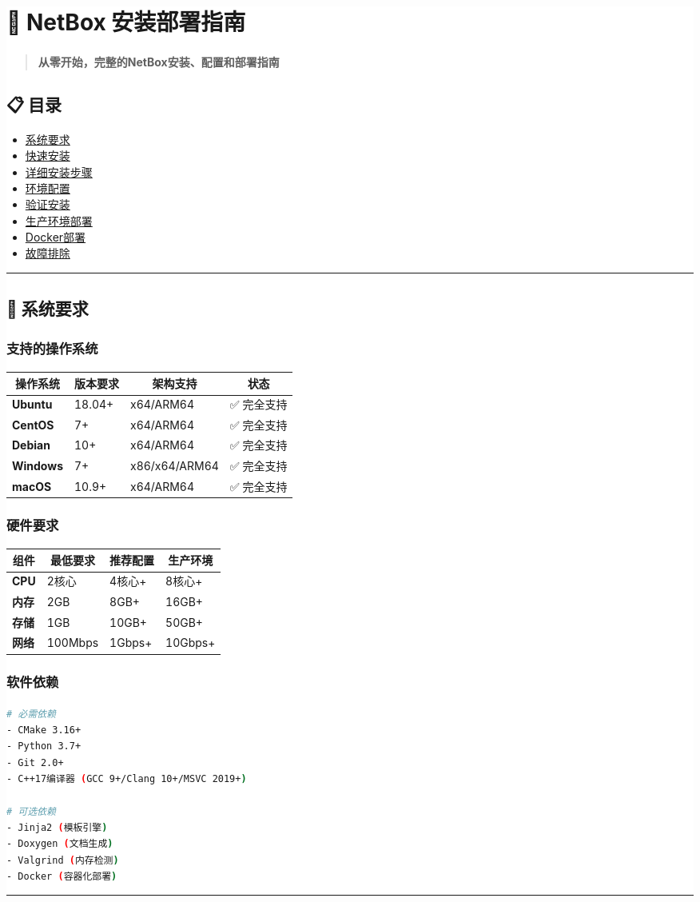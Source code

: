 # 🚀 NetBox 安装部署指南

> **从零开始，完整的NetBox安装、配置和部署指南**

## 📋 目录

- [系统要求](#系统要求)
- [快速安装](#快速安装)
- [详细安装步骤](#详细安装步骤)
- [环境配置](#环境配置)
- [验证安装](#验证安装)
- [生产环境部署](#生产环境部署)
- [Docker部署](#docker部署)
- [故障排除](#故障排除)

---

## 🔧 系统要求

### 支持的操作系统

| 操作系统 | 版本要求 | 架构支持 | 状态 |
|----------|----------|----------|------|
| **Ubuntu** | 18.04+ | x64/ARM64 | ✅ 完全支持 |
| **CentOS** | 7+ | x64/ARM64 | ✅ 完全支持 |
| **Debian** | 10+ | x64/ARM64 | ✅ 完全支持 |
| **Windows** | 7+ | x86/x64/ARM64 | ✅ 完全支持 |
| **macOS** | 10.9+ | x64/ARM64 | ✅ 完全支持 |

### 硬件要求

| 组件 | 最低要求 | 推荐配置 | 生产环境 |
|------|----------|----------|----------|
| **CPU** | 2核心 | 4核心+ | 8核心+ |
| **内存** | 2GB | 8GB+ | 16GB+ |
| **存储** | 1GB | 10GB+ | 50GB+ |
| **网络** | 100Mbps | 1Gbps+ | 10Gbps+ |

### 软件依赖

```bash
# 必需依赖
- CMake 3.16+
- Python 3.7+
- Git 2.0+
- C++17编译器 (GCC 9+/Clang 10+/MSVC 2019+)

# 可选依赖
- Jinja2 (模板引擎)
- Doxygen (文档生成)
- Valgrind (内存检测)
- Docker (容器化部署)
```

---